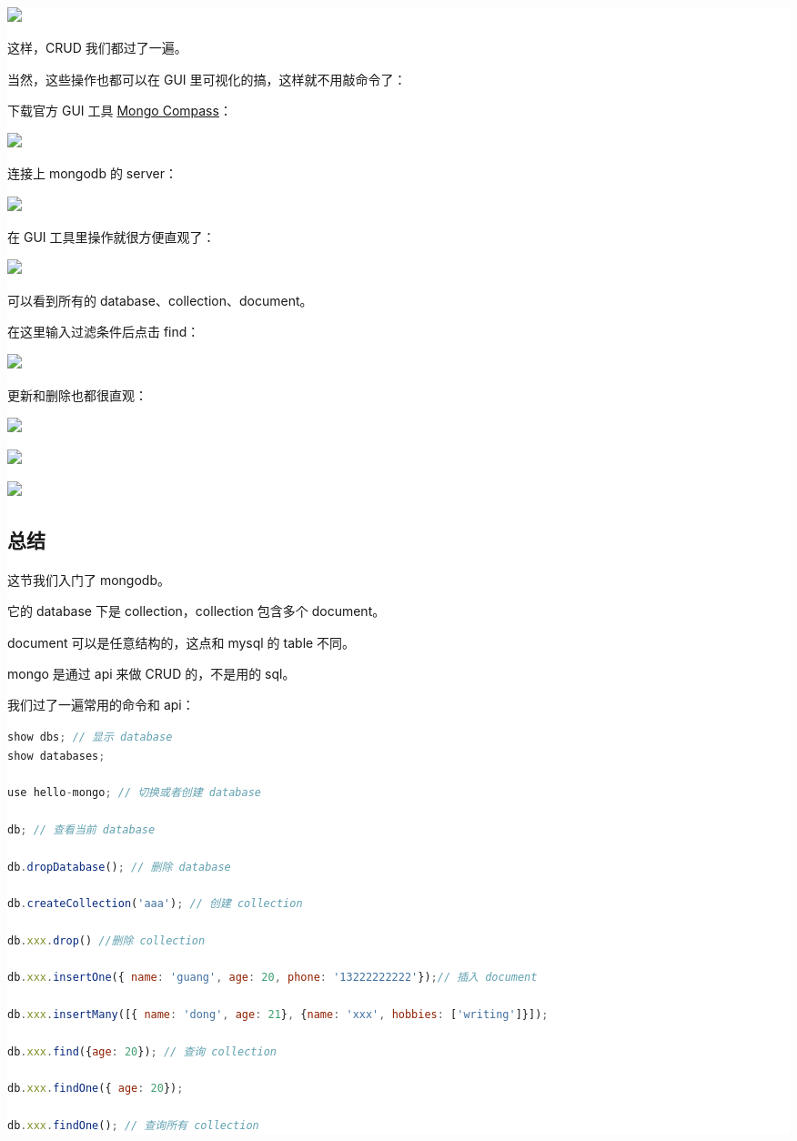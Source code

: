 ![](https://p1-juejin.byteimg.com/tos-cn-i-k3u1fbpfcp/4a5dff59167b4e47991ef2c9fabf06b6~tplv-k3u1fbpfcp-jj-mark:0:0:0:0:q75.image#?w=1142&h=542&s=75845&e=png&b=ffffff)


这样，CRUD 我们都过了一遍。

当然，这些操作也都可以在 GUI 里可视化的搞，这样就不用敲命令了：

下载官方 GUI 工具 [Mongo Compass](https://www.mongodb.com/products/tools/compass)：

![](https://p9-juejin.byteimg.com/tos-cn-i-k3u1fbpfcp/0d72020b680940b7b1651fd05ecb2afc~tplv-k3u1fbpfcp-jj-mark:0:0:0:0:q75.image#?w=2522&h=1446&s=291571&e=png&b=081e2a)

连接上 mongodb 的 server：

![](https://p6-juejin.byteimg.com/tos-cn-i-k3u1fbpfcp/d0521b85612541c980928b9a53f3e810~tplv-k3u1fbpfcp-jj-mark:0:0:0:0:q75.image#?w=2254&h=1054&s=218737&e=png&b=fefdfd)

在 GUI 工具里操作就很方便直观了：

![](https://p1-juejin.byteimg.com/tos-cn-i-k3u1fbpfcp/4d1de2e794294139a0acf6fac4f44978~tplv-k3u1fbpfcp-jj-mark:0:0:0:0:q75.image#?w=1774&h=1220&s=203782&e=png&b=fffefe)

可以看到所有的 database、collection、document。

在这里输入过滤条件后点击 find：

![](https://p6-juejin.byteimg.com/tos-cn-i-k3u1fbpfcp/496b6b16db1849bfa8e76c200df424ca~tplv-k3u1fbpfcp-jj-mark:0:0:0:0:q75.image#?w=2178&h=666&s=108995&e=png&b=ffffff)

更新和删除也都很直观：

![](https://p1-juejin.byteimg.com/tos-cn-i-k3u1fbpfcp/bef3f4f8eb1645f899c1fd2a7588ca64~tplv-k3u1fbpfcp-jj-mark:0:0:0:0:q75.image#?w=1694&h=376&s=69510&e=png&b=ffffff)

![](https://p9-juejin.byteimg.com/tos-cn-i-k3u1fbpfcp/d24886202e224f73afdef3090c71e517~tplv-k3u1fbpfcp-jj-mark:0:0:0:0:q75.image#?w=1630&h=274&s=51400&e=png&b=ffffff)

![](https://p3-juejin.byteimg.com/tos-cn-i-k3u1fbpfcp/0e375eaf369a4368ab186a8ae7e5abe9~tplv-k3u1fbpfcp-jj-mark:0:0:0:0:q75.image#?w=1664&h=218&s=37631&e=png&b=ffffff)

## 总结

这节我们入门了 mongodb。

它的 database 下是 collection，collection 包含多个 document。

document 可以是任意结构的，这点和 mysql 的 table 不同。

mongo 是通过 api 来做 CRUD 的，不是用的 sql。

我们过了一遍常用的命令和 api：

```javascript
show dbs; // 显示 database
show databases;

use hello-mongo; // 切换或者创建 database

db; // 查看当前 database

db.dropDatabase(); // 删除 database

db.createCollection('aaa'); // 创建 collection

db.xxx.drop() //删除 collection

db.xxx.insertOne({ name: 'guang', age: 20, phone: '13222222222'});// 插入 document

db.xxx.insertMany([{ name: 'dong', age: 21}, {name: 'xxx', hobbies: ['writing']}]);

db.xxx.find({age: 20}); // 查询 collection

db.xxx.findOne({ age: 20});

db.xxx.findOne(); // 查询所有 collection
```